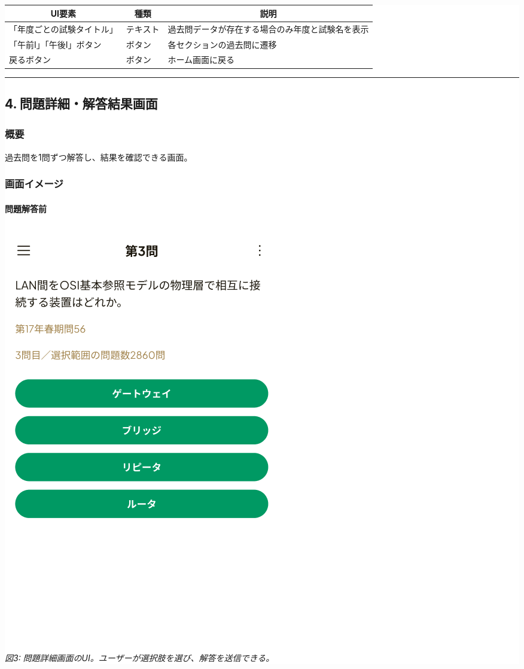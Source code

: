 | UI要素             | 種類       | 説明                                      |
|--------------------|------------|-------------------------------------------|
| 「年度ごとの試験タイトル」 | テキスト     | 過去問データが存在する場合のみ年度と試験名を表示 |
| 「午前I」「午後I」ボタン  | ボタン       | 各セクションの過去問に遷移                |
| 戻るボタン           | ボタン       | ホーム画面に戻る                          |

---

## **4. 問題詳細・解答結果画面**

### **概要**
過去問を1問ずつ解答し、結果を確認できる画面。

### **画面イメージ**
#### 問題解答前
![問題詳細画面](./img/問題詳細.png)  
*図3: 問題詳細画面のUI。ユーザーが選択肢を選び、解答を送信できる。*
